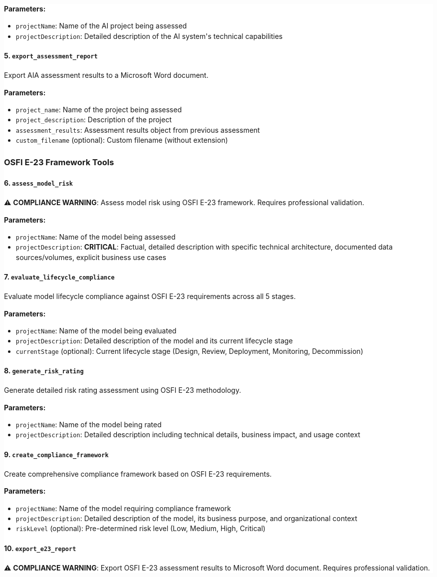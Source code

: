 **Parameters:**
- `projectName`: Name of the AI project being assessed
- `projectDescription`: Detailed description of the AI system's technical capabilities

#### 5. `export_assessment_report`
Export AIA assessment results to a Microsoft Word document.

**Parameters:**
- `project_name`: Name of the project being assessed
- `project_description`: Description of the project
- `assessment_results`: Assessment results object from previous assessment
- `custom_filename` (optional): Custom filename (without extension)

### OSFI E-23 Framework Tools

#### 6. `assess_model_risk`
⚠️ **COMPLIANCE WARNING**: Assess model risk using OSFI E-23 framework. Requires professional validation.

**Parameters:**
- `projectName`: Name of the model being assessed
- `projectDescription`: **CRITICAL**: Factual, detailed description with specific technical architecture, documented data sources/volumes, explicit business use cases

#### 7. `evaluate_lifecycle_compliance`
Evaluate model lifecycle compliance against OSFI E-23 requirements across all 5 stages.

**Parameters:**
- `projectName`: Name of the model being evaluated
- `projectDescription`: Detailed description of the model and its current lifecycle stage
- `currentStage` (optional): Current lifecycle stage (Design, Review, Deployment, Monitoring, Decommission)

#### 8. `generate_risk_rating`
Generate detailed risk rating assessment using OSFI E-23 methodology.

**Parameters:**
- `projectName`: Name of the model being rated
- `projectDescription`: Detailed description including technical details, business impact, and usage context

#### 9. `create_compliance_framework`
Create comprehensive compliance framework based on OSFI E-23 requirements.

**Parameters:**
- `projectName`: Name of the model requiring compliance framework
- `projectDescription`: Detailed description of the model, its business purpose, and organizational context
- `riskLevel` (optional): Pre-determined risk level (Low, Medium, High, Critical)

#### 10. `export_e23_report`
⚠️ **COMPLIANCE WARNING**: Export OSFI E-23 assessment results to Microsoft Word document. Requires professional validation.
